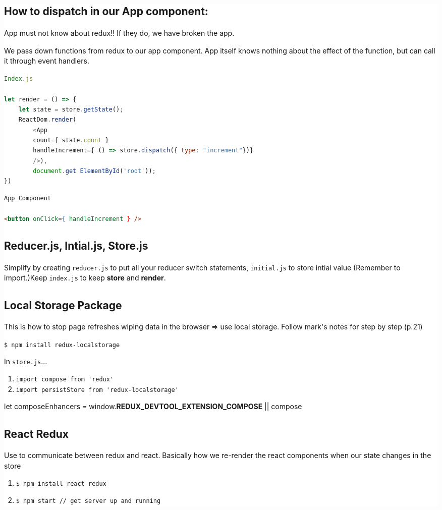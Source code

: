 ## How to dispatch in our App component:

App must not know about redux!! If they do, we have broken the app.

We pass down functions from redux to our app component. App itself knows nothing about the effect of the function, but can call it through event handlers.

```js
Index.js

let render = () => {
	let state = store.getState();
	ReactDom.render(
		<App 
		count={ state.count }
		handleIncrement={ () => store.dispatch({ type: "increment"})}
		/>), 
		document.get ElementById('root'));
})
```

```html
App Component

<button onClick={ handleIncrement } />

```
## Reducer.js, Intial.js, Store.js

Simplify by creating `reducer.js` to put all your reducer switch statements, `initial.js` to store intial value (Remember to import.)Keep `index.js` to keep **store** and **render**.

## Local Storage Package

This is how to stop page refreshes wiping data in the browser => use local storage. Follow mark's notes for step by step (p.21)

`$ npm install redux-localstorage`

In `store.js`...

1. `import compose from 'redux'`
2. `import persistStore from 'redux-localstorage'`

let composeEnhancers = window.__REDUX_DEVTOOL_EXTENSION_COMPOSE__ || compose

## React Redux

Use <provider> to communicate between redux and react. Basically how we re-render the react components when our state changes in the store

1. `$ npm install react-redux`

2. `$ npm start // get server up and running`
